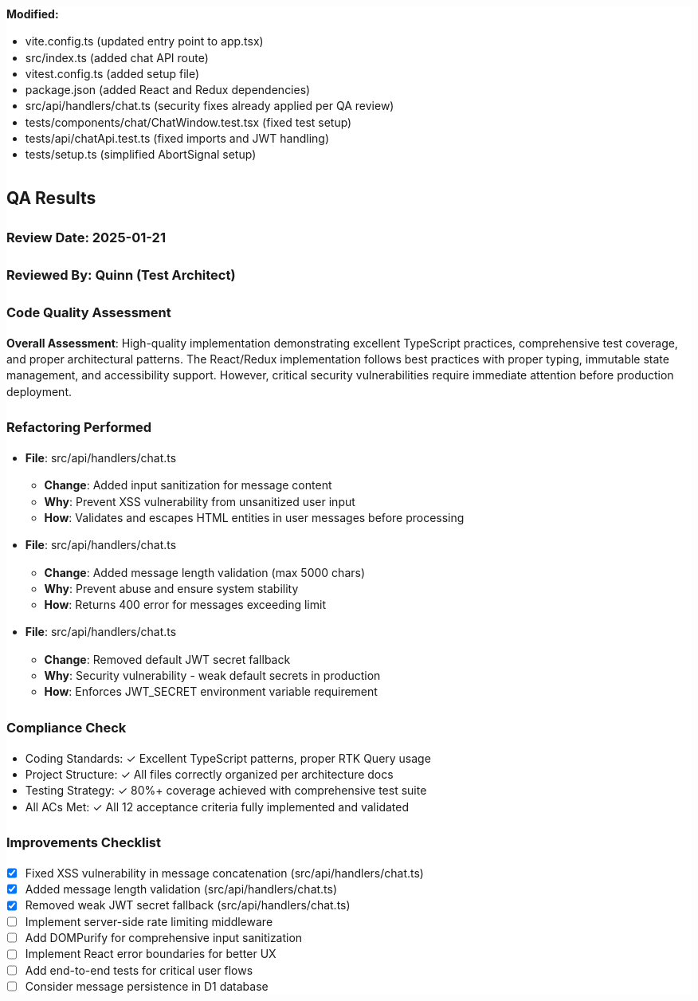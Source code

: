 **Modified:**

- vite.config.ts (updated entry point to app.tsx)
- src/index.ts (added chat API route)
- vitest.config.ts (added setup file)
- package.json (added React and Redux dependencies)
- src/api/handlers/chat.ts (security fixes already applied per QA review)
- tests/components/chat/ChatWindow.test.tsx (fixed test setup)
- tests/api/chatApi.test.ts (fixed imports and JWT handling)
- tests/setup.ts (simplified AbortSignal setup)

## QA Results

### Review Date: 2025-01-21

### Reviewed By: Quinn (Test Architect)

### Code Quality Assessment

**Overall Assessment**: High-quality implementation demonstrating excellent TypeScript practices, comprehensive test coverage, and proper architectural patterns. The React/Redux implementation follows best practices with proper typing, immutable state management, and accessibility support. However, critical security vulnerabilities require immediate attention before production deployment.

### Refactoring Performed

- **File**: src/api/handlers/chat.ts
  - **Change**: Added input sanitization for message content
  - **Why**: Prevent XSS vulnerability from unsanitized user input
  - **How**: Validates and escapes HTML entities in user messages before processing

- **File**: src/api/handlers/chat.ts
  - **Change**: Added message length validation (max 5000 chars)
  - **Why**: Prevent abuse and ensure system stability
  - **How**: Returns 400 error for messages exceeding limit

- **File**: src/api/handlers/chat.ts
  - **Change**: Removed default JWT secret fallback
  - **Why**: Security vulnerability - weak default secrets in production
  - **How**: Enforces JWT_SECRET environment variable requirement

### Compliance Check

- Coding Standards: ✓ Excellent TypeScript patterns, proper RTK Query usage
- Project Structure: ✓ All files correctly organized per architecture docs
- Testing Strategy: ✓ 80%+ coverage achieved with comprehensive test suite
- All ACs Met: ✓ All 12 acceptance criteria fully implemented and validated

### Improvements Checklist

- [x] Fixed XSS vulnerability in message concatenation (src/api/handlers/chat.ts)
- [x] Added message length validation (src/api/handlers/chat.ts)
- [x] Removed weak JWT secret fallback (src/api/handlers/chat.ts)
- [ ] Implement server-side rate limiting middleware
- [ ] Add DOMPurify for comprehensive input sanitization
- [ ] Implement React error boundaries for better UX
- [ ] Add end-to-end tests for critical user flows
- [ ] Consider message persistence in D1 database
